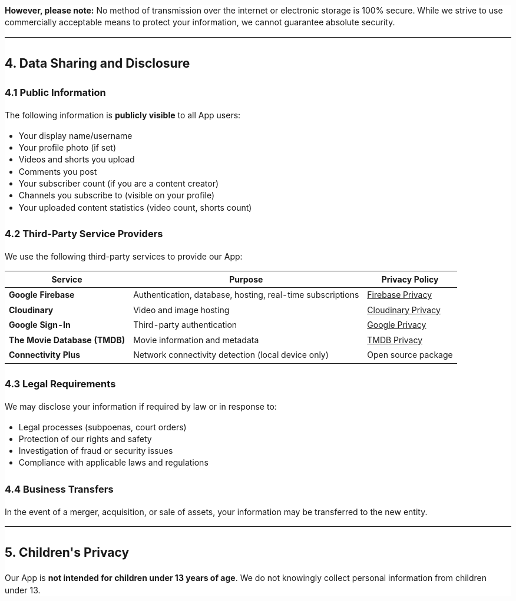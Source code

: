 **However, please note:** No method of transmission over the internet or electronic storage is 100% secure. While we strive to use commercially acceptable means to protect your information, we cannot guarantee absolute security.

---

## 4. Data Sharing and Disclosure

### 4.1 Public Information
The following information is **publicly visible** to all App users:
- Your display name/username
- Your profile photo (if set)
- Videos and shorts you upload
- Comments you post
- Your subscriber count (if you are a content creator)
- Channels you subscribe to (visible on your profile)
- Your uploaded content statistics (video count, shorts count)

### 4.2 Third-Party Service Providers
We use the following third-party services to provide our App:

| Service | Purpose | Privacy Policy |
|---------|---------|----------------|
| **Google Firebase** | Authentication, database, hosting, real-time subscriptions | [Firebase Privacy](https://firebase.google.com/support/privacy) |
| **Cloudinary** | Video and image hosting | [Cloudinary Privacy](https://cloudinary.com/privacy) |
| **Google Sign-In** | Third-party authentication | [Google Privacy](https://policies.google.com/privacy) |
| **The Movie Database (TMDB)** | Movie information and metadata | [TMDB Privacy](https://www.themoviedb.org/privacy-policy) |
| **Connectivity Plus** | Network connectivity detection (local device only) | Open source package |

### 4.3 Legal Requirements
We may disclose your information if required by law or in response to:
- Legal processes (subpoenas, court orders)
- Protection of our rights and safety
- Investigation of fraud or security issues
- Compliance with applicable laws and regulations

### 4.4 Business Transfers
In the event of a merger, acquisition, or sale of assets, your information may be transferred to the new entity.

---

## 5. Children's Privacy

Our App is **not intended for children under 13 years of age**. We do not knowingly collect personal information from children under 13.
